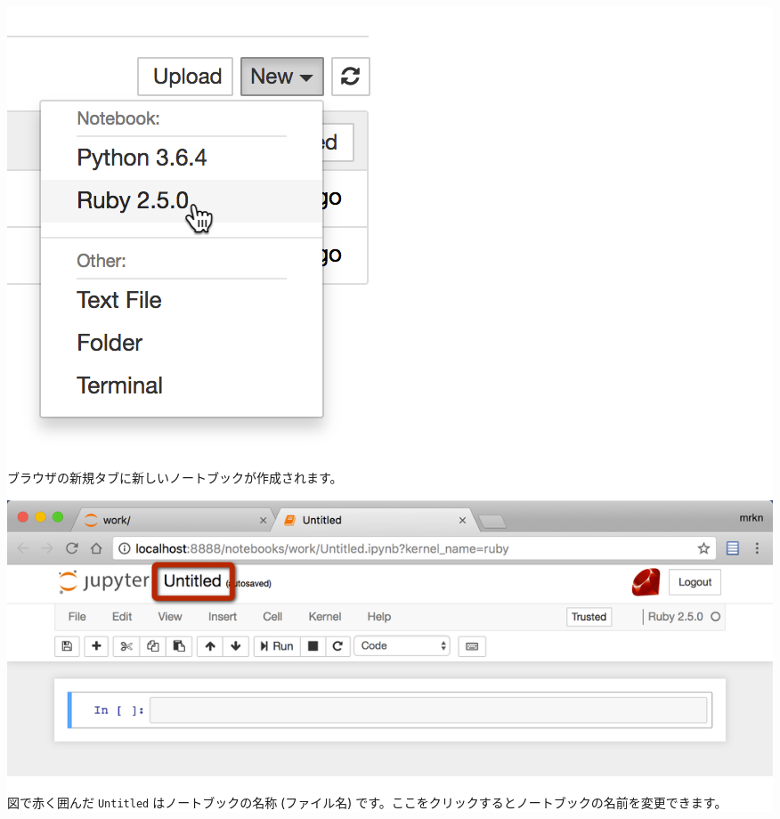 ![図: 新規作成メニュー](img/jupyter_new_menu.png)

ブラウザの新規タブに新しいノートブックが作成されます。

![図: 新規ノートブック](img/jupyter_new_notebook.png)

図で赤く囲んだ `Untitled` はノートブックの名称 (ファイル名) です。ここをクリックするとノートブックの名前を変更できます。
